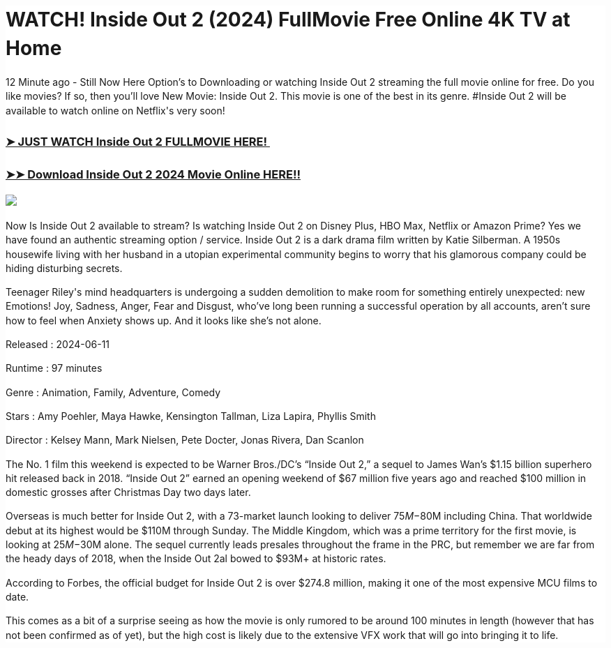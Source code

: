 # WATCH! Inside Out 2 (2024) FullMovie Free Online 4K TV at Home

12 Minute ago - Still Now Here Option’s to Downloading or watching Inside Out 2 streaming the full movie online for free. Do you like movies? If so, then you’ll love New Movie: Inside Out 2. This movie is one of the best in its genre. #Inside Out 2 will be available to watch online on Netflix's very soon!

### <p><a href="https://flixstreamovie.com/en/movie/1022789/inside-out-2.html">➤ JUST WATCH Inside Out 2 FULLMOVIE HERE!&nbsp;</a></p>

### <p><a href="https://flixstreamovie.com/en/movie/1022789/inside-out-2.html">➤➤ Download Inside Out 2 2024 Movie Online HERE!! </a></p>

<a href="https://flixstreamovie.com/en/movie/1022789/inside-out-2.html"><img src="https://www.techmehow.com/wp-content/uploads/2024/03/rgbsrteg.gif" style="max-width: 100%;"></a></p>

Now Is Inside Out 2 available to stream? Is watching Inside Out 2 on Disney Plus, HBO Max, Netflix or Amazon Prime? Yes we have found an authentic streaming option / service. Inside Out 2 is a dark drama film written by Katie Silberman. A 1950s housewife living with her husband in a utopian experimental community begins to worry that his glamorous company could be hiding disturbing secrets.

Teenager Riley's mind headquarters is undergoing a sudden demolition to make room for something entirely unexpected: new Emotions! Joy, Sadness, Anger, Fear and Disgust, who’ve long been running a successful operation by all accounts, aren’t sure how to feel when Anxiety shows up. And it looks like she’s not alone.

Released : 2024-06-11

Runtime : 97 minutes

Genre : Animation, Family, Adventure, Comedy

Stars : Amy Poehler, Maya Hawke, Kensington Tallman, Liza Lapira, Phyllis Smith

Director : Kelsey Mann, Mark Nielsen, Pete Docter, Jonas Rivera, Dan Scanlon

The No. 1 film this weekend is expected to be Warner Bros./DC’s “Inside Out 2,” a sequel to James Wan’s $1.15 billion superhero hit released back in 2018. “Inside Out 2” earned an opening weekend of $67 million five years ago and reached $100 million in domestic grosses after Christmas Day two days later.

Overseas is much better for Inside Out 2, with a 73-market launch looking to deliver $75M-$80M including China. That worldwide debut at its highest would be $110M through Sunday. The Middle Kingdom, which was a prime territory for the first movie, is looking at $25M-$30M alone. The sequel currently leads presales throughout the frame in the PRC, but remember we are far from the heady days of 2018, when the Inside Out 2al bowed to $93M+ at historic rates.

According to Forbes, the official budget for Inside Out 2 is over $274.8 million, making it one of the most expensive MCU films to date.

This comes as a bit of a surprise seeing as how the movie is only rumored to be around 100 minutes in length (however that has not been confirmed as of yet), but the high cost is likely due to the extensive VFX work that will go into bringing it to life.
